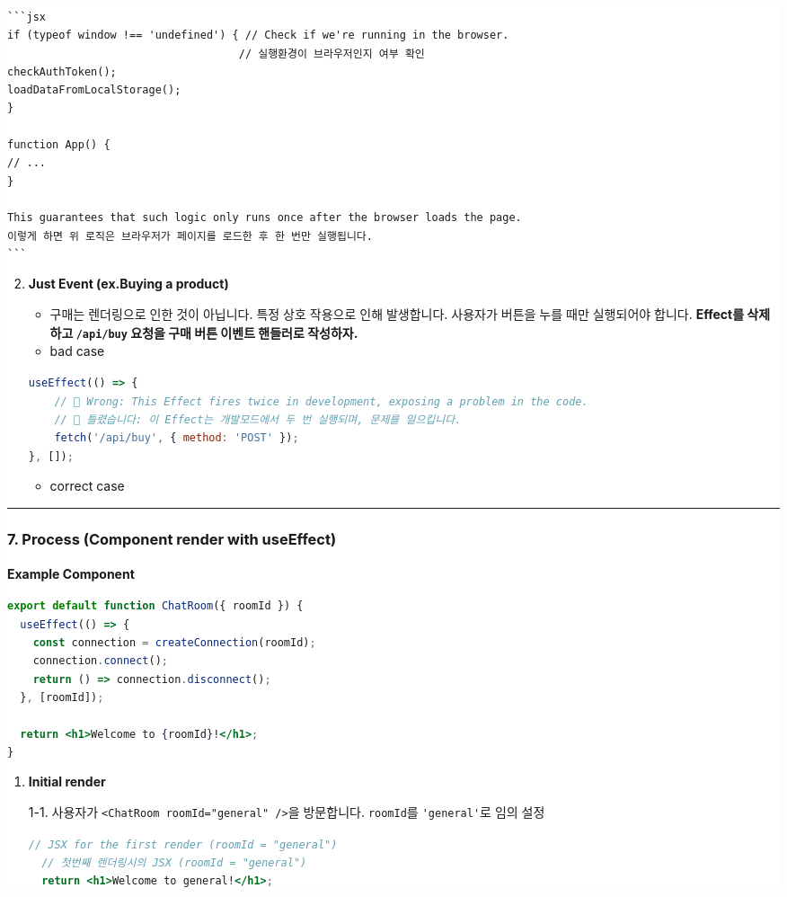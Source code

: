     ```jsx
    if (typeof window !== 'undefined') { // Check if we're running in the browser.
                                        // 실행환경이 브라우저인지 여부 확인
    checkAuthToken();
    loadDataFromLocalStorage();
    }

    function App() {
    // ...
    }

    This guarantees that such logic only runs once after the browser loads the page.
    이렇게 하면 위 로직은 브라우저가 페이지를 로드한 후 한 번만 실행됩니다.
    ```

2. **Just Event (ex.Buying a product)**
    - 구매는 렌더링으로 인한 것이 아닙니다. 특정 상호 작용으로 인해 발생합니다. 사용자가 버튼을 누를 때만 실행되어야 합니다. **Effect를 삭제하고 `/api/buy` 요청을 구매 버튼 이벤트 핸들러로 작성하자.**
    - bad case
        
    ```jsx
    useEffect(() => {
        // 🔴 Wrong: This Effect fires twice in development, exposing a problem in the code.
        // 🔴 틀렸습니다: 이 Effect는 개발모드에서 두 번 실행되며, 문제를 일으킵니다.
        fetch('/api/buy', { method: 'POST' });
    }, []);
    ```
        
    - correct case

---

### 7. Process (Component render with useEffect)

**Example Component**

```jsx
export default function ChatRoom({ roomId }) {
  useEffect(() => {
    const connection = createConnection(roomId);
    connection.connect();
    return () => connection.disconnect();
  }, [roomId]);

  return <h1>Welcome to {roomId}!</h1>;
}
```

1. **Initial render**
    
    1-1.  사용자가 `<ChatRoom roomId="general" />`을 방문합니다. `roomId`를 `'general'`로 임의 설정
    
    ```jsx
    // JSX for the first render (roomId = "general")
      // 첫번째 렌더링시의 JSX (roomId = "general")
      return <h1>Welcome to general!</h1>;
    ```
    